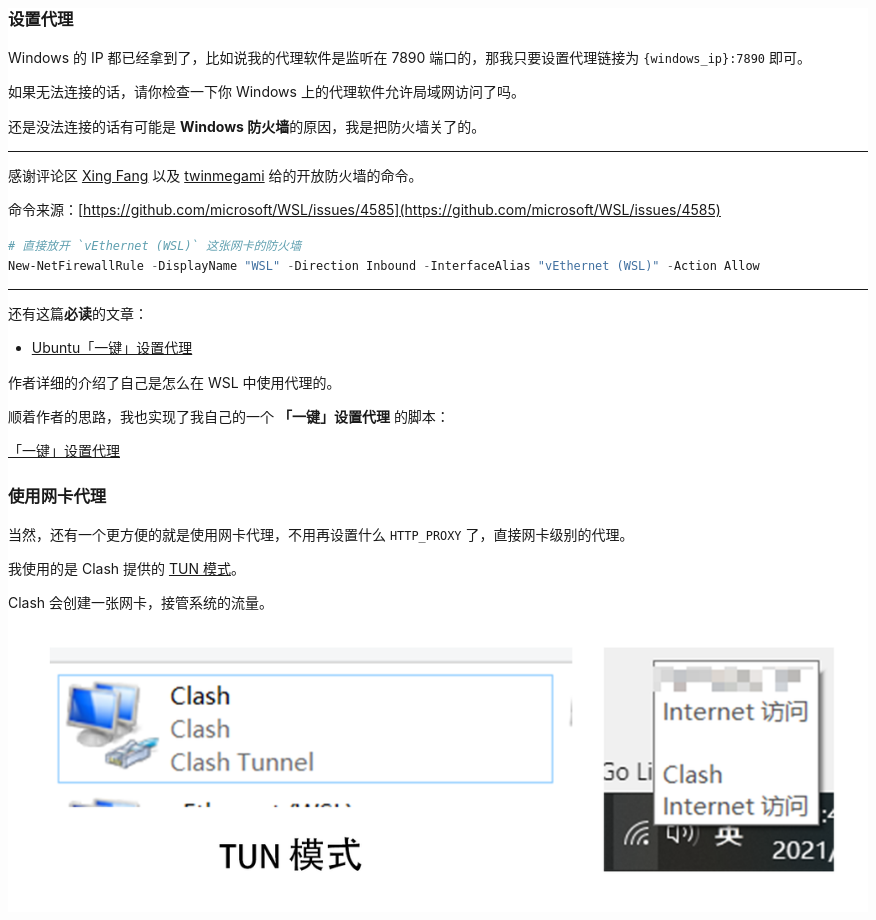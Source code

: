 ### 设置代理[](https://cat.ms/posts/wsl2-network-tricks/#%E8%AE%BE%E7%BD%AE%E4%BB%A3%E7%90%86)

Windows 的 IP 都已经拿到了，比如说我的代理软件是监听在 7890 端口的，那我只要设置代理链接为 `{windows_ip}:7890` 即可。

如果无法连接的话，请你检查一下你 Windows 上的代理软件允许局域网访问了吗。

还是没法连接的话有可能是 **Windows 防火墙**的原因，我是把防火墙关了的。

---

感谢评论区 [Xing Fang](https://disqus.com/by/xing_fang/) 以及 [twinmegami](https://disqus.com/by/twinmegami/) 给的开放防火墙的命令。

命令来源：[https://github.com/microsoft/WSL/issues/4585](https://github.com/microsoft/WSL/issues/4585)

```ps1
# 直接放开 `vEthernet (WSL)` 这张网卡的防火墙
New-NetFirewallRule -DisplayName "WSL" -Direction Inbound -InterfaceAlias "vEthernet (WSL)" -Action Allow
```

---

还有这篇**必读**的文章：

-   [Ubuntu「一键」设置代理](https://blog.skk.moe/post/enable-proxy-on-ubuntu/)

作者详细的介绍了自己是怎么在 WSL 中使用代理的。

顺着作者的思路，我也实现了我自己的一个 **「一键」设置代理** 的脚本：

[「一键」设置代理](https://cat.ms/posts/wsl2-network-tricks/#%E4%B8%80%E9%94%AE%E8%AE%BE%E7%BD%AE%E4%BB%A3%E7%90%86)

### 使用网卡代理[](https://cat.ms/posts/wsl2-network-tricks/#%E4%BD%BF%E7%94%A8%E7%BD%91%E5%8D%A1%E4%BB%A3%E7%90%86)

当然，还有一个更方便的就是使用网卡代理，不用再设置什么 `HTTP_PROXY` 了，直接网卡级别的代理。

我使用的是 Clash 提供的 [TUN 模式](https://docs.cfw.lbyczf.com/contents/tun.html)。

Clash 会创建一张网卡，接管系统的流量。

![image.png](media/image-2.png)
